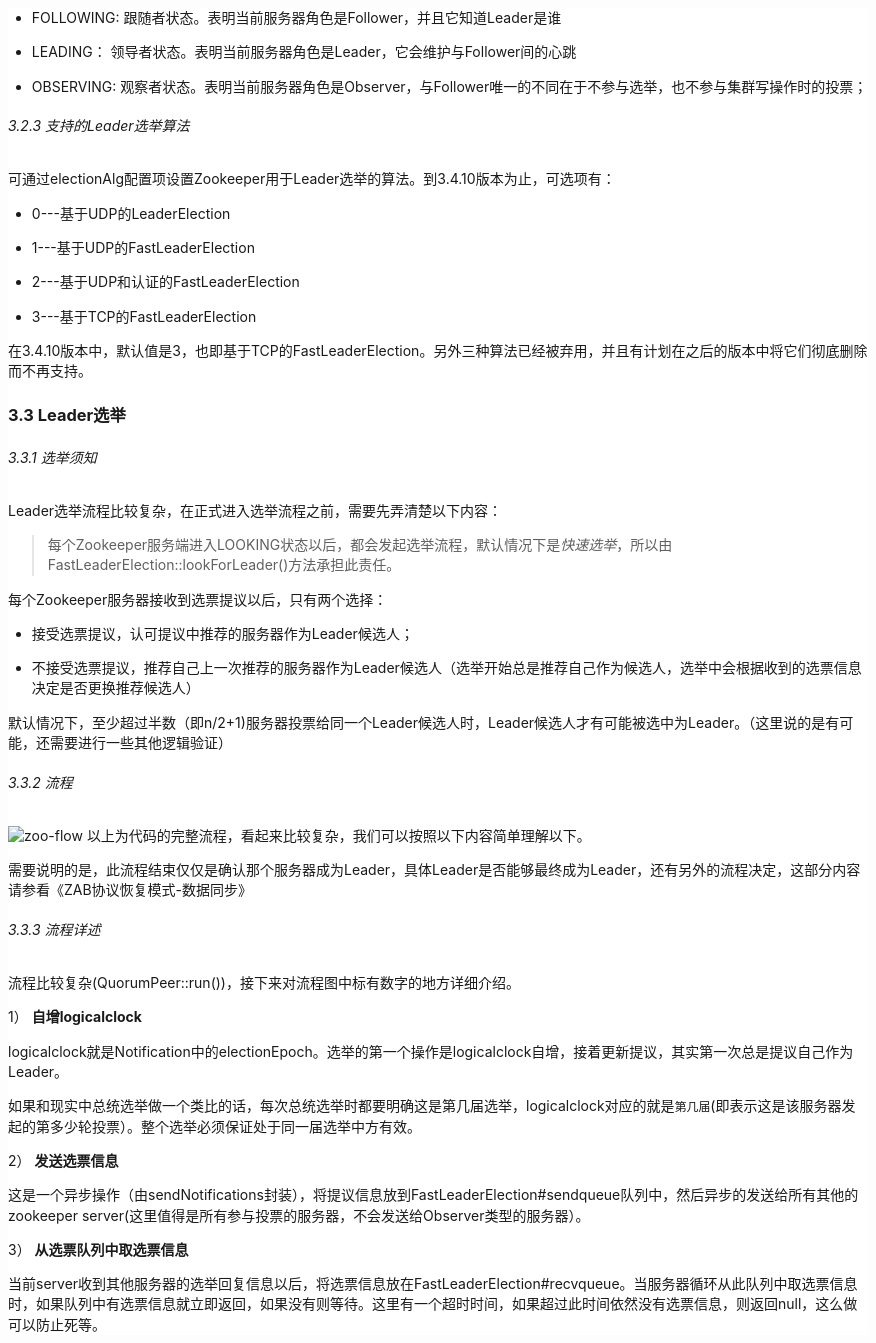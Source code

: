 * FOLLOWING: 跟随者状态。表明当前服务器角色是Follower，并且它知道Leader是谁

* LEADING： 领导者状态。表明当前服务器角色是Leader，它会维护与Follower间的心跳

* OBSERVING: 观察者状态。表明当前服务器角色是Observer，与Follower唯一的不同在于不参与选举，也不参与集群写操作时的投票；

###### 3.2.3 支持的Leader选举算法
可通过electionAlg配置项设置Zookeeper用于Leader选举的算法。到3.4.10版本为止，可选项有：

* 0---基于UDP的LeaderElection

* 1---基于UDP的FastLeaderElection

* 2---基于UDP和认证的FastLeaderElection

* 3---基于TCP的FastLeaderElection

在3.4.10版本中，默认值是3，也即基于TCP的FastLeaderElection。另外三种算法已经被弃用，并且有计划在之后的版本中将它们彻底删除而不再支持。




### 3.3 Leader选举
###### 3.3.1 选举须知
Leader选举流程比较复杂，在正式进入选举流程之前，需要先弄清楚以下内容：

>每个Zookeeper服务端进入LOOKING状态以后，都会发起选举流程，默认情况下是*快速选举*，所以由FastLeaderElection::lookForLeader()方法承担此责任。

每个Zookeeper服务器接收到选票提议以后，只有两个选择：

* 接受选票提议，认可提议中推荐的服务器作为Leader候选人；

* 不接受选票提议，推荐自己上一次推荐的服务器作为Leader候选人（选举开始总是推荐自己作为候选人，选举中会根据收到的选票信息决定是否更换推荐候选人）

默认情况下，至少超过半数（即n/2+1)服务器投票给同一个Leader候选人时，Leader候选人才有可能被选中为Leader。（这里说的是有可能，还需要进行一些其他逻辑验证）

###### 3.3.2 流程

![zoo-flow](https://ivanzz1001.github.io/records/assets/img/paxos/zoo_flow.png)
以上为代码的完整流程，看起来比较复杂，我们可以按照以下内容简单理解以下。

需要说明的是，此流程结束仅仅是确认那个服务器成为Leader，具体Leader是否能够最终成为Leader，还有另外的流程决定，这部分内容请参看《ZAB协议恢复模式-数据同步》


###### 3.3.3 流程详述
流程比较复杂(QuorumPeer::run())，接下来对流程图中标有数字的地方详细介绍。

1） **自增logicalclock**

logicalclock就是Notification中的electionEpoch。选举的第一个操作是logicalclock自增，接着更新提议，其实第一次总是提议自己作为Leader。

如果和现实中总统选举做一个类比的话，每次总统选举时都要明确这是第几届选举，logicalclock对应的就是```第几届```(即表示这是该服务器发起的第多少轮投票）。整个选举必须保证处于同一届选举中方有效。

2） **发送选票信息**

这是一个异步操作（由sendNotifications封装），将提议信息放到FastLeaderElection#sendqueue队列中，然后异步的发送给所有其他的zookeeper server(这里值得是所有参与投票的服务器，不会发送给Observer类型的服务器）。

3） **从选票队列中取选票信息**

当前server收到其他服务器的选举回复信息以后，将选票信息放在FastLeaderElection#recvqueue。当服务器循环从此队列中取选票信息时，如果队列中有选票信息就立即返回，如果没有则等待。这里有一个超时时间，如果超过此时间依然没有选票信息，则返回null，这么做可以防止死等。
